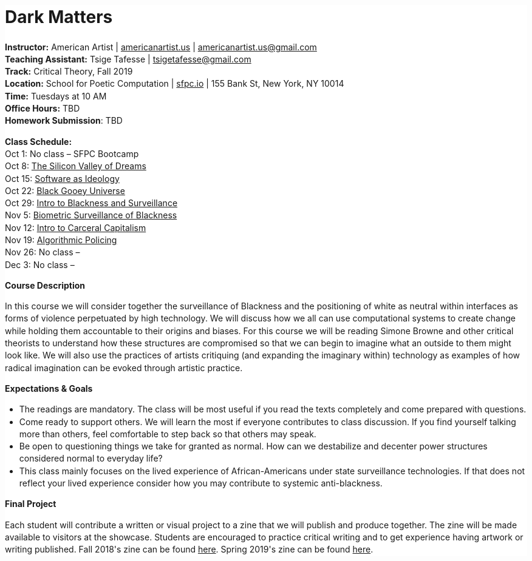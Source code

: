 # Dark Matters

**Instructor:** American Artist | [americanartist.us](http://americanartist.us/) | [americanartist.us@gmail.com](mailto:americanartist.us@gmail.com)\
**Teaching Assistant:** Tsige Tafesse | [tsigetafesse@gmail.com](tsigetafesse@gmail.com)\
**Track:** Critical Theory, Fall 2019\
**Location:** School for Poetic Computation | [sfpc.io](http://sfpc.io/codesocieties/) | 155 Bank St, New York, NY 10014 \
**Time:** Tuesdays at 10 AM\
**Office Hours:** TBD\
**Homework Submission**: TBD

**Class Schedule:** \
Oct 1: No class – SFPC Bootcamp \
Oct 8: [The Silicon Valley of Dreams](#week-2---the-silicon-valley-of-dreams) \
Oct 15: [Software as Ideology](#week-3---software-as-ideology) \
Oct 22: [Black Gooey Universe](#week-4---black-gooey-universe) \
Oct 29: [Intro to Blackness and Surveillance](#week-5---intro-to-blackness-and-surveillance) \
Nov 5: [Biometric Surveillance of Blackness](#week-6---biometric-surveillance-of-blackness) \
Nov 12: [Intro to Carceral Capitalism](#week-7---intro-to-carceral-capitalism) \
Nov 19: [Algorithmic Policing](#week-8---algorithmic-policing) \
Nov 26: No class – \
Dec 3: No class – 

**Course Description**

In this course we will consider together the surveillance of Blackness and the positioning of white as neutral within interfaces as forms of violence perpetuated by high technology. We will discuss how we all can use computational systems to create change while holding them accountable to their origins and biases. For this course we will be reading Simone Browne and other critical theorists to understand how these structures are compromised so that we can begin to imagine what an outside to them might look like. We will also use the practices of artists critiquing (and expanding the imaginary within) technology as examples of how radical imagination can be evoked through artistic practice. 

**Expectations & Goals**

  * The readings are mandatory. The class will be most useful if you read the texts completely and come prepared with questions.
  * Come ready to support others. We will learn the most if everyone contributes to class discussion. If you find yourself talking more than others, feel comfortable to step back so that others may speak.
  * Be open to questioning things we take for granted as normal. How can we destabilize and decenter power structures considered normal to everyday life?
  * This class mainly focuses on the lived experience of African-Americans under state surveillance technologies. If that does not reflect your lived experience consider how you may contribute to systemic anti-blackness.
  
**Final Project**

Each student will contribute a written or visual project to a zine that we will publish and produce together. The zine will be made available to visitors at the showcase. Students are encouraged to practice critical writing and to get experience having artwork or writing published. Fall 2018's zine can be found [here](/Critical_Theory_Zine_spreads.pdf). Spring 2019's zine can be found [here](/DarkMattersZineSpring2019Scan(Searchable).pdf).
  